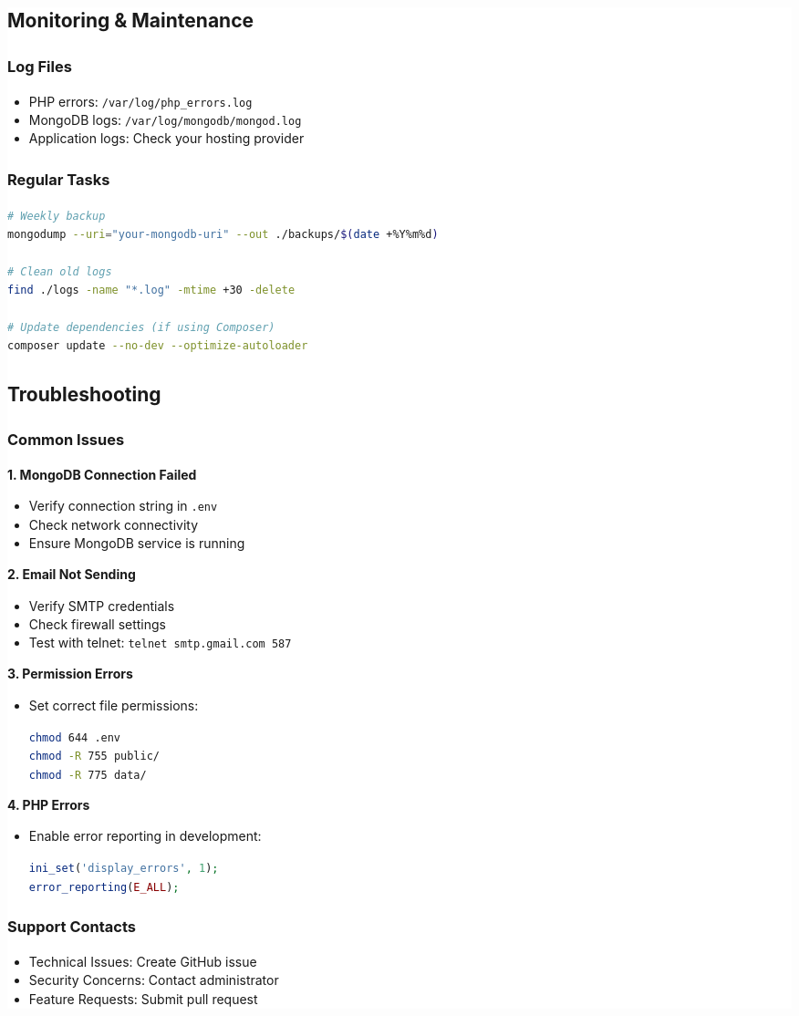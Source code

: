 ## Monitoring & Maintenance

### Log Files
- PHP errors: `/var/log/php_errors.log`
- MongoDB logs: `/var/log/mongodb/mongod.log`
- Application logs: Check your hosting provider

### Regular Tasks
```bash
# Weekly backup
mongodump --uri="your-mongodb-uri" --out ./backups/$(date +%Y%m%d)

# Clean old logs
find ./logs -name "*.log" -mtime +30 -delete

# Update dependencies (if using Composer)
composer update --no-dev --optimize-autoloader
```

## Troubleshooting

### Common Issues

**1. MongoDB Connection Failed**
- Verify connection string in `.env`
- Check network connectivity
- Ensure MongoDB service is running

**2. Email Not Sending**
- Verify SMTP credentials
- Check firewall settings
- Test with telnet: `telnet smtp.gmail.com 587`

**3. Permission Errors**
- Set correct file permissions:
  ```bash
  chmod 644 .env
  chmod -R 755 public/
  chmod -R 775 data/
  ```

**4. PHP Errors**
- Enable error reporting in development:
  ```php
  ini_set('display_errors', 1);
  error_reporting(E_ALL);
  ```

### Support Contacts
- Technical Issues: Create GitHub issue
- Security Concerns: Contact administrator
- Feature Requests: Submit pull request
